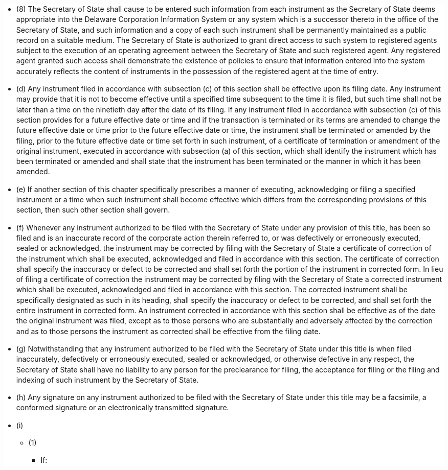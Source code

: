  - (8) The Secretary of State shall cause to be entered such information from each instrument as the Secretary of State deems appropriate into the Delaware Corporation Information System or any system which is a successor thereto in the office of the Secretary of State, and such information and a copy of each such instrument shall be permanently maintained as a public record on a suitable medium. The Secretary of State is authorized to grant direct access to such system to registered agents subject to the execution of an operating agreement between the Secretary of State and such registered agent. Any registered agent granted such access shall demonstrate the existence of policies to ensure that information entered into the system accurately reflects the content of instruments in the possession of the registered agent at the time of entry.

- (d) Any instrument filed in accordance with subsection (c) of this section shall be effective upon its filing date. Any instrument may provide that it is not to become effective until a specified time subsequent to the time it is filed, but such time shall not be later than a time on the ninetieth day after the date of its filing. If any instrument filed in accordance with subsection (c) of this section provides for a future effective date or time and if the transaction is terminated or its terms are amended to change the future effective date or time prior to the future effective date or time, the instrument shall be terminated or amended by the filing, prior to the future effective date or time set forth in such instrument, of a certificate of termination or amendment of the original instrument, executed in accordance with subsection (a) of this section, which shall identify the instrument which has been terminated or amended and shall state that the instrument has been terminated or the manner in which it has been amended.

- (e) If another section of this chapter specifically prescribes a manner of executing, acknowledging or filing a specified instrument or a time when such instrument shall become effective which differs from the corresponding provisions of this section, then such other section shall govern.

- (f) Whenever any instrument authorized to be filed with the Secretary of State under any provision of this title, has been so filed and is an inaccurate record of the corporate action therein referred to, or was defectively or erroneously executed, sealed or acknowledged, the instrument may be corrected by filing with the Secretary of State a certificate of correction of the instrument which shall be executed, acknowledged and filed in accordance with this section. The certificate of correction shall specify the inaccuracy or defect to be corrected and shall set forth the portion of the instrument in corrected form. In lieu of filing a certificate of correction the instrument may be corrected by filing with the Secretary of State a corrected instrument which shall be executed, acknowledged and filed in accordance with this section. The corrected instrument shall be specifically designated as such in its heading, shall specify the inaccuracy or defect to be corrected, and shall set forth the entire instrument in corrected form. An instrument corrected in accordance with this section shall be effective as of the date the original instrument was filed, except as to those persons who are substantially and adversely affected by the correction and as to those persons the instrument as corrected shall be effective from the filing date.

- (g) Notwithstanding that any instrument authorized to be filed with the Secretary of State under this title is when filed inaccurately, defectively or erroneously executed, sealed or acknowledged, or otherwise defective in any respect, the Secretary of State shall have no liability to any person for the preclearance for filing, the acceptance for filing or the filing and indexing of such instrument by the Secretary of State.

- (h) Any signature on any instrument authorized to be filed with the Secretary of State under this title may be a facsimile, a conformed signature or an electronically transmitted signature.

- (i) 

  - (1) 

    - If:
